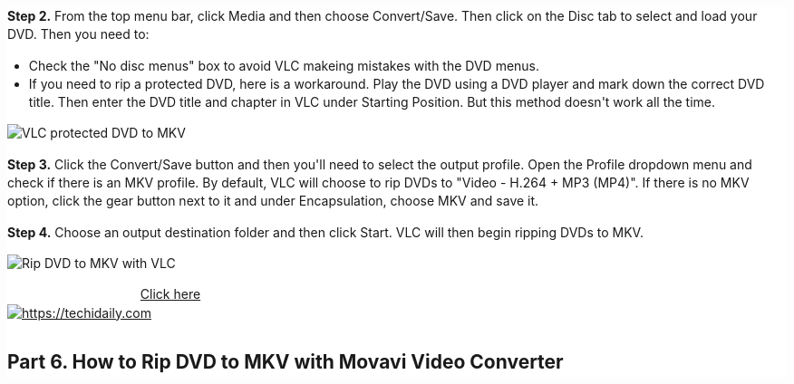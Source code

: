 **Step 2.** From the top menu bar, click Media and then choose Convert/Save. Then click on the Disc tab to select and load your DVD. Then you need to:

* Check the "No disc menus" box to avoid VLC makeing mistakes with the DVD menus.
* If you need to rip a protected DVD, here is a workaround. Play the DVD using a DVD player and mark down the correct DVD title. Then enter the DVD title and chapter in VLC under Starting Position. But this method doesn't work all the time.

![VLC protected DVD to MKV](https://www.winxdvd.com/resource/../seo-img/dvd-ripper/rip-chapters-off-dvd-vlc.jpg) 

**Step 3.** Click the Convert/Save button and then you'll need to select the output profile. Open the Profile dropdown menu and check if there is an MKV profile. By default, VLC will choose to rip DVDs to "Video - H.264 + MP3 (MP4)". If there is no MKV option, click the gear button next to it and under Encapsulation, choose MKV and save it. 

**Step 4.** Choose an output destination folder and then click Start. VLC will then begin ripping DVDs to MKV. 

![Rip DVD to MKV with VLC](https://www.winxdvd.com/resource/../seo-img/rip-dvd-mp4/vlc-output.jpg) 






<span id="1982462">
					<video width="576" height="240" style="cursor:pointer"
           poster="//a.impactradius-go.com/display-clicktoplayimage/1982462.png"
           onclick="if(!this.playClicked){this.play();this.setAttribute('controls',true);this.playClicked=true;}">
	   <source src="//a.impactradius-go.com/display-ad/22993-1982462">
	   <img src="//a.impactradius-go.com/display-clicktoplayimage/1982462.png" style="border: none; height: 100%; width: 100%; object-fit: contain">
	</video>
	<div style="width:360px;text-align:center"><a href="javascript:window.open(decodeURIComponent('https%3A%2F%2Fhomestyler.sjv.io%2Fc%2F5597632%2F1982462%2F22993'), '_blank');void(0);">Click here</a></div>
</span>
<img height="0" width="0" src="https://imp.pxf.io/i/5597632/1982462/22993" style="position:absolute;visibility:hidden;" border="0" />










<a href="https://appsumo.8odi.net/c/5597632/2123734/7443" target="_top" id="2123734">
  <img src="//a.impactradius-go.com/display-ad/7443-2123734" border="0" alt="https://techidaily.com" width="728" height="90"/>
</a>
<img height="0" width="0" src="https://appsumo.8odi.net/i/5597632/2123734/7443" style="position:absolute;visibility:hidden;" border="0" />





## Part 6\. How to Rip DVD to MKV with Movavi Video Converter
